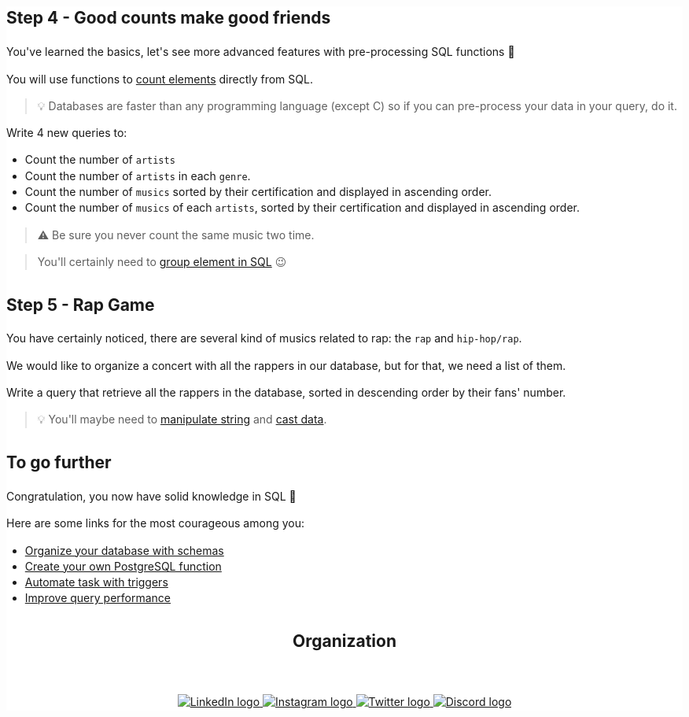 ## Step 4 - Good counts make good friends

You've learned the basics, let's see more advanced features with pre-processing SQL functions 🧐

You will use functions to [count elements](https://www.w3schools.com/sql/sql_count_avg_sum.asp) directly from SQL.

> 💡 Databases are faster than any programming language (except C) so if you can pre-process your data in your query, do it.

Write 4 new queries to:
- Count the number of `artists`
- Count the number of `artists` in each `genre`.
- Count the number of `musics` sorted by their certification and displayed in ascending order.
- Count the number of `musics` of each `artists`, sorted by their certification and 
displayed in ascending order.

> ⚠️ Be sure you never count the same music two time.

> You'll certainly need to [group element in SQL](https://www.w3schools.com/sql/sql_groupby.asp) 😉

## Step 5 - Rap Game

You have certainly noticed, there are several kind of musics related to rap: 
the `rap` and `hip-hop/rap`.

We would like to organize a concert with all the rappers in our database, but
for that, we need a list of them.

Write a query that retrieve all the rappers in the database, sorted in 
descending order by their fans' number.

> 💡 You'll maybe need to [manipulate string](https://www.tutorialspoint.com/sql/sql-string-functions.htm) 
> and [cast data](https://www.w3schools.com/sql/func_sqlserver_cast.asp). 

## To go further

Congratulation, you now have solid knowledge in SQL 🎉

Here are some links for the most courageous among you:

- [Organize your database with schemas](https://www.postgresql.org/docs/14/ddl-schemas.html)
- [Create your own PostgreSQL function](https://www.postgresql.org/docs/14/xfunc-sql.html)
- [Automate task with triggers](https://www.postgresql.org/docs/14/trigger-definition.html)
- [Improve query performance](https://www.postgresql.org/docs/14/performance-tips.html)

<h2 align=center>
Organization
</h2>
<br/>
<p align='center'>
    <a href="https://www.linkedin.com/company/pocinnovation/mycompany/">
        <img src="https://img.shields.io/badge/LinkedIn-0077B5?style=for-the-badge&logo=linkedin&logoColor=white" alt="LinkedIn logo">
    </a>
    <a href="https://www.instagram.com/pocinnovation/">
        <img src="https://img.shields.io/badge/Instagram-E4405F?style=for-the-badge&logo=instagram&logoColor=white" alt="Instagram logo"
>
    </a>
    <a href="https://twitter.com/PoCInnovation">
        <img src="https://img.shields.io/badge/Twitter-1DA1F2?style=for-the-badge&logo=twitter&logoColor=white" alt="Twitter logo">
    </a>
    <a href="https://discord.com/invite/Yqq2ADGDS7">
        <img src="https://img.shields.io/badge/Discord-7289DA?style=for-the-badge&logo=discord&logoColor=white" alt="Discord logo">
    </a>